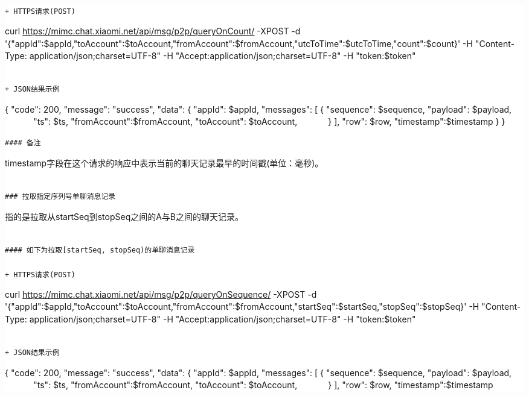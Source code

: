 ```
+ HTTPS请求(POST)
```
curl https://mimc.chat.xiaomi.net/api/msg/p2p/queryOnCount/ -XPOST -d '{"appId":$appId,"toAccount":$toAccount,"fromAccount":$fromAccount,"utcToTime":$utcToTime,"count":$count}' -H "Content-Type: application/json;charset=UTF-8" -H "Accept:application/json;charset=UTF-8" -H "token:$token"
```

+ JSON结果示例
```
{
     "code": 200,
     "message": "success",
     "data": {
         "appId": $appId,
         "messages": [
             {
                 "sequence": $sequence,
                 "payload": $payload,
                 "ts": $ts,
         "fromAccount":$fromAccount,
             "toAccount": $toAccount,
             }
         ],
         "row": $row,
         "timestamp":$timestamp
     }
 }
```
#### 备注
```
timestamp字段在这个请求的响应中表示当前的聊天记录最早的时间戳(单位：毫秒)。
```

### 拉取指定序列号单聊消息记录
```
指的是拉取从startSeq到stopSeq之间的A与B之间的聊天记录。
```

#### 如下为拉取[startSeq, stopSeq)的单聊消息记录

+ HTTPS请求(POST)
```
curl https://mimc.chat.xiaomi.net/api/msg/p2p/queryOnSequence/ -XPOST -d '{"appId":$appId,"toAccount":$toAccount,"fromAccount":$fromAccount,"startSeq":$startSeq,"stopSeq":$stopSeq}' -H "Content-Type: application/json;charset=UTF-8" -H "Accept:application/json;charset=UTF-8" -H "token:$token"
```

+ JSON结果示例
```
{
     "code": 200,
     "message": "success",
     "data": {
         "appId": $appId,
         "messages": [
             {
                 "sequence": $sequence,
                 "payload": $payload,
                 "ts": $ts,
         "fromAccount":$fromAccount,
             "toAccount": $toAccount,
             }
         ],
         "row": $row,
         "timestamp":$timestamp